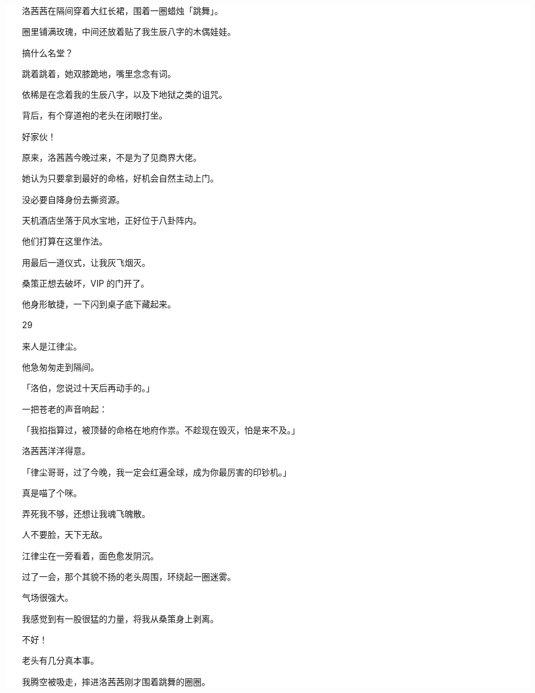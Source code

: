 &emsp;&emsp;洛茜茜在隔间穿着大红长裙，围着一圈蜡烛「跳舞」。  
  
&emsp;&emsp;圈里铺满玫瑰，中间还放着贴了我生辰八字的木偶娃娃。  
  
&emsp;&emsp;搞什么名堂？  
  
&emsp;&emsp;跳着跳着，她双膝跪地，嘴里念念有词。  
  
&emsp;&emsp;依稀是在念着我的生辰八字，以及下地狱之类的诅咒。  
  
&emsp;&emsp;背后，有个穿道袍的老头在闭眼打坐。  
  
&emsp;&emsp;好家伙！  
  
&emsp;&emsp;原来，洛茜茜今晚过来，不是为了见商界大佬。  
  
&emsp;&emsp;她认为只要拿到最好的命格，好机会自然主动上门。  
  
&emsp;&emsp;没必要自降身份去撕资源。  
  
&emsp;&emsp;天机酒店坐落于风水宝地，正好位于八卦阵内。  
  
&emsp;&emsp;他们打算在这里作法。  
  
&emsp;&emsp;用最后一道仪式，让我灰飞烟灭。  
  
&emsp;&emsp;桑策正想去破坏，VIP 的门开了。  
  
&emsp;&emsp;他身形敏捷，一下闪到桌子底下藏起来。  
  
&emsp;&emsp;29  
  
&emsp;&emsp;来人是江律尘。  
  
&emsp;&emsp;他急匆匆走到隔间。  
  
&emsp;&emsp;「洛伯，您说过十天后再动手的。」  
  
&emsp;&emsp;一把苍老的声音响起：  
  
&emsp;&emsp;「我掐指算过，被顶替的命格在地府作祟。不趁现在毁灭，怕是来不及。」  
  
&emsp;&emsp;洛茜茜洋洋得意。  
  
&emsp;&emsp;「律尘哥哥，过了今晚，我一定会红遍全球，成为你最厉害的印钞机。」  
  
&emsp;&emsp;真是喵了个咪。  
  
&emsp;&emsp;弄死我不够，还想让我魂飞魄散。  
  
&emsp;&emsp;人不要脸，天下无敌。  
  
&emsp;&emsp;江律尘在一旁看着，面色愈发阴沉。  
  
&emsp;&emsp;过了一会，那个其貌不扬的老头周围，环绕起一圈迷雾。  
  
&emsp;&emsp;气场很强大。  
  
&emsp;&emsp;我感觉到有一股很猛的力量，将我从桑策身上剥离。  
  
&emsp;&emsp;不好！  
  
&emsp;&emsp;老头有几分真本事。  
  
&emsp;&emsp;我腾空被吸走，摔进洛茜茜刚才围着跳舞的圈圈。  
  
